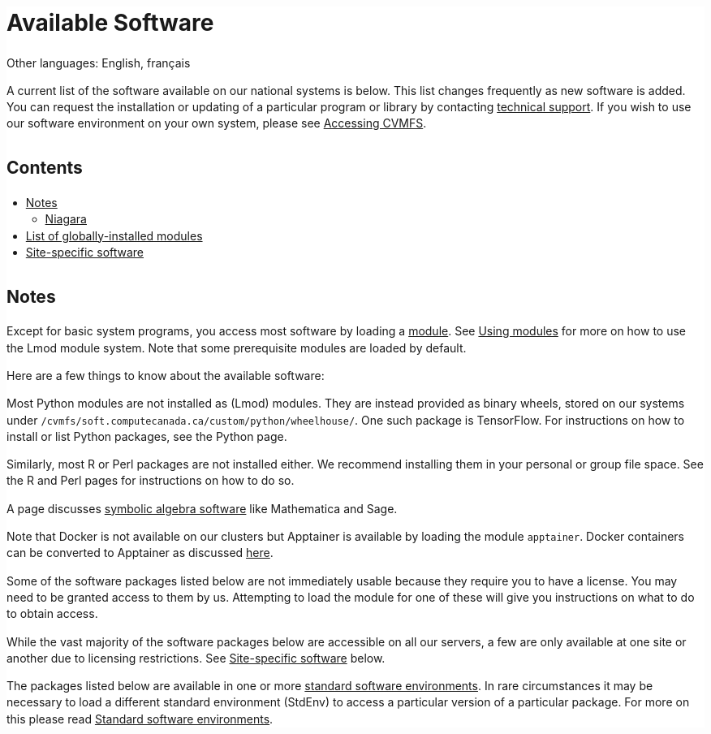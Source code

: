 # Available Software

Other languages: English, français

A current list of the software available on our national systems is below. This list changes frequently as new software is added. You can request the installation or updating of a particular program or library by contacting [technical support](https://docs.alliancecan.ca/mediawiki/index.php?title=Technical_support). If you wish to use our software environment on your own system, please see [Accessing CVMFS](https://docs.alliancecan.ca/mediawiki/index.php?title=Accessing_CVMFS).


## Contents

* [Notes](#notes)
    * [Niagara](#niagara)
* [List of globally-installed modules](#list-of-globally-installed-modules)
* [Site-specific software](#site-specific-software)


## Notes

Except for basic system programs, you access most software by loading a [module](https://docs.alliancecan.ca/mediawiki/index.php?title=Using_modules). See [Using modules](https://docs.alliancecan.ca/mediawiki/index.php?title=Using_modules) for more on how to use the Lmod module system. Note that some prerequisite modules are loaded by default.

Here are a few things to know about the available software:

Most Python modules are not installed as (Lmod) modules. They are instead provided as binary wheels, stored on our systems under `/cvmfs/soft.computecanada.ca/custom/python/wheelhouse/`. One such package is TensorFlow. For instructions on how to install or list Python packages, see the Python page.

Similarly, most R or Perl packages are not installed either. We recommend installing them in your personal or group file space. See the R and Perl pages for instructions on how to do so.

A page discusses [symbolic algebra software](https://docs.alliancecan.ca/mediawiki/index.php?title=Symbolic_algebra_software) like Mathematica and Sage.

Note that Docker is not available on our clusters but Apptainer is available by loading the module `apptainer`. Docker containers can be converted to Apptainer as discussed [here](https://docs.alliancecan.ca/mediawiki/index.php?title=Docker_to_Apptainer).

Some of the software packages listed below are not immediately usable because they require you to have a license. You may need to be granted access to them by us. Attempting to load the module for one of these will give you instructions on what to do to obtain access.

While the vast majority of the software packages below are accessible on all our servers, a few are only available at one site or another due to licensing restrictions. See [Site-specific software](#site-specific-software) below.

The packages listed below are available in one or more [standard software environments](https://docs.alliancecan.ca/mediawiki/index.php?title=Standard_software_environments). In rare circumstances it may be necessary to load a different standard environment (StdEnv) to access a particular version of a particular package. For more on this please read [Standard software environments](https://docs.alliancecan.ca/mediawiki/index.php?title=Standard_software_environments).
